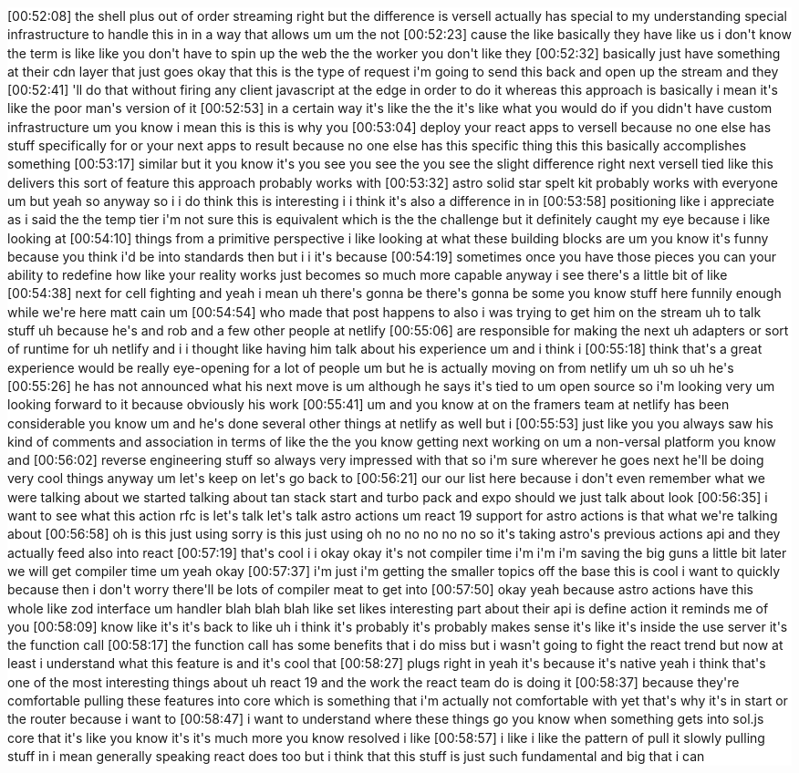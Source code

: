 [00:52:08]  the shell plus out of order streaming right but the difference is versell actually has special to my understanding special infrastructure to handle this in in a way that allows um um the not
[00:52:23]  cause the like basically they have like us i don't know the term is like like you don't have to spin up the web the the worker you don't like they
[00:52:32]  basically just have something at their cdn layer that just goes okay that this is the type of request i'm going to send this back and open up the stream and they
[00:52:41] 'll do that without firing any client javascript at the edge in order to do it whereas this approach is basically i mean it's like the poor man's version of it
[00:52:53]  in a certain way it's like the the it's like what you would do if you didn't have custom infrastructure um you know i mean this is this is why you
[00:53:04]  deploy your react apps to versell because no one else has stuff specifically for or your next apps to result because no one else has this specific thing this this basically accomplishes something
[00:53:17]  similar but it you know it's you see you see the you see the slight difference right next versell tied like this delivers this sort of feature this approach probably works with
[00:53:32]  astro solid star spelt kit probably works with everyone um but yeah so anyway so i i do think this is interesting i i think it's also a difference in in
[00:53:58]  positioning like i appreciate as i said the the temp tier i'm not sure this is equivalent which is the the challenge but it definitely caught my eye because i like looking at
[00:54:10]  things from a primitive perspective i like looking at what these building blocks are um you know it's funny because you think i'd be into standards then but i i it's because
[00:54:19]  sometimes once you have those pieces you can your ability to redefine how like your reality works just becomes so much more capable anyway i see there's a little bit of like
[00:54:38]  next for cell fighting and yeah i mean uh there's gonna be there's gonna be some you know stuff here funnily enough while we're here matt cain um
[00:54:54]  who made that post happens to also i was trying to get him on the stream uh to talk stuff uh because he's and rob and a few other people at netlify
[00:55:06]  are responsible for making the next uh adapters or sort of runtime for uh netlify and i i thought like having him talk about his experience um and i think i
[00:55:18]  think that's a great experience would be really eye-opening for a lot of people um but he is actually moving on from netlify um uh so uh he's
[00:55:26]  he has not announced what his next move is um although he says it's tied to um open source so i'm looking very um looking forward to it because obviously his work
[00:55:41]  um and you know at on the framers team at netlify has been considerable you know um and he's done several other things at netlify as well but i
[00:55:53]  just like you you always saw his kind of comments and association in terms of like the the you know getting next working on um a non-versal platform you know and
[00:56:02]  reverse engineering stuff so always very impressed with that so i'm sure wherever he goes next he'll be doing very cool things anyway um let's keep on let's go back to
[00:56:21]  our our list here because i don't even remember what we were talking about we started talking about tan stack start and turbo pack and expo should we just talk about look
[00:56:35]  i want to see what this action rfc is let's talk let's talk astro actions um react 19 support for astro actions is that what we're talking about
[00:56:58]  oh is this just using sorry is this just using oh no no no no no so it's taking astro's previous actions api and they actually feed also into react
[00:57:19]  that's cool i i okay okay it's not compiler time i'm i'm i'm saving the big guns a little bit later we will get compiler time um yeah okay
[00:57:37]  i'm just i'm getting the smaller topics off the base this is cool i want to quickly because then i don't worry there'll be lots of compiler meat to get into
[00:57:50]  okay yeah because astro actions have this whole like zod interface um handler blah blah blah like set likes interesting part about their api is define action it reminds me of you
[00:58:09]  know like it's it's back to like uh i think it's probably it's probably makes sense it's like it's inside the use server it's the function call
[00:58:17]  the function call has some benefits that i do miss but i wasn't going to fight the react trend but now at least i understand what this feature is and it's cool that
[00:58:27]  plugs right in yeah it's because it's native yeah i think that's one of the most interesting things about uh react 19 and the work the react team do is doing it
[00:58:37]  because they're comfortable pulling these features into core which is something that i'm actually not comfortable with yet that's why it's in start or the router because i want to
[00:58:47]  i want to understand where these things go you know when something gets into sol.js core that it's like you know it's it's much more you know resolved i like
[00:58:57]  i like i like the pattern of pull it slowly pulling stuff in i mean generally speaking react does too but i think that this stuff is just such fundamental and big that i can